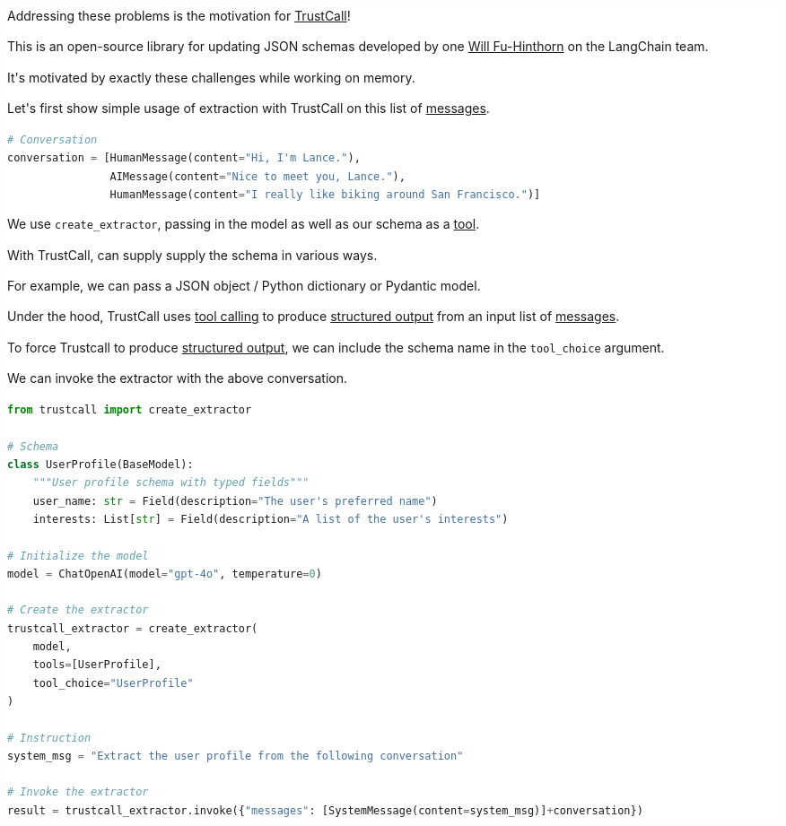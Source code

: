 Addressing these problems is the motivation for [TrustCall](https://github.com/hinthornw/trustcall)!

This is an open-source library for updating JSON schemas developed by one [Will Fu-Hinthorn](https://github.com/hinthornw) on the LangChain team.

It's motivated by exactly these challenges while working on memory.

Let's first show simple usage of extraction with TrustCall on this list of [messages](https://python.langchain.com/docs/concepts/messages/).



```python
# Conversation
conversation = [HumanMessage(content="Hi, I'm Lance."), 
                AIMessage(content="Nice to meet you, Lance."), 
                HumanMessage(content="I really like biking around San Francisco.")]
```

We use `create_extractor`, passing in the model as well as our schema as a [tool](https://python.langchain.com/docs/concepts/tools/).

With TrustCall, can supply supply the schema in various ways. 

For example, we can pass a JSON object / Python dictionary or Pydantic model.

Under the hood, TrustCall uses [tool calling](https://python.langchain.com/docs/concepts/tool_calling/) to produce [structured output](https://python.langchain.com/docs/concepts/structured_outputs/) from an input list of [messages](https://python.langchain.com/docs/concepts/messages/).

To force Trustcall to produce [structured output](https://python.langchain.com/docs/concepts/structured_outputs/), we can include the schema name in the `tool_choice` argument.

We can invoke the extractor with  the above conversation.


```python
from trustcall import create_extractor

# Schema 
class UserProfile(BaseModel):
    """User profile schema with typed fields"""
    user_name: str = Field(description="The user's preferred name")
    interests: List[str] = Field(description="A list of the user's interests")

# Initialize the model
model = ChatOpenAI(model="gpt-4o", temperature=0)

# Create the extractor
trustcall_extractor = create_extractor(
    model,
    tools=[UserProfile],
    tool_choice="UserProfile"
)

# Instruction
system_msg = "Extract the user profile from the following conversation"

# Invoke the extractor
result = trustcall_extractor.invoke({"messages": [SystemMessage(content=system_msg)]+conversation})
```
